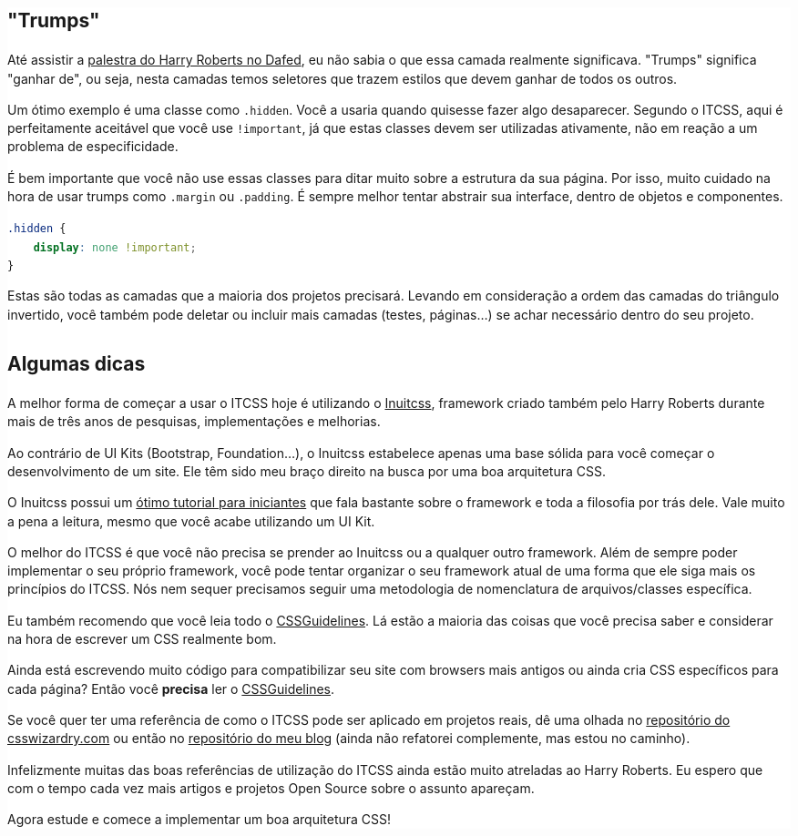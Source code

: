 ## "Trumps"

Até assistir a [palestra do Harry Roberts no Dafed](https://www.youtube.com/watch?v=1OKZOV-iLj4), eu não sabia o que essa camada realmente significava. "Trumps" significa "ganhar de", ou seja, nesta camadas temos seletores que trazem estilos que devem ganhar de todos os outros.

Um ótimo exemplo é uma classe como `.hidden`. Você a usaria quando quisesse fazer algo desaparecer. Segundo o ITCSS, aqui é perfeitamente aceitável que você use `!important`, já que estas classes devem ser utilizadas ativamente, não em reação a um problema de especificidade.

É bem importante que você não use essas classes para ditar muito sobre a estrutura da sua página. Por isso, muito cuidado na hora de usar trumps como `.margin` ou `.padding`. É sempre melhor tentar abstrair sua interface, dentro de objetos e componentes.

```scss
.hidden {
    display: none !important;
}
```

Estas são todas as camadas que a maioria dos projetos precisará. Levando em consideração a ordem das camadas do triângulo invertido, você também pode deletar ou incluir mais camadas (testes, páginas…) se achar necessário dentro do seu projeto.

## Algumas dicas

A melhor forma de começar a usar o ITCSS hoje é utilizando o [Inuitcss](https://github.com/inuitcss), framework criado também pelo Harry Roberts durante mais de três anos de pesquisas, implementações e melhorias.

Ao contrário de UI Kits (Bootstrap, Foundation…), o Inuitcss estabelece apenas uma base sólida para você começar o desenvolvimento de um site. Ele têm sido meu braço direito na busca por uma boa arquitetura CSS.

O Inuitcss possui um [ótimo tutorial para iniciantes](https://github.com/inuitcss/getting-started) que fala bastante sobre o framework e toda a filosofia por trás dele. Vale muito a pena a leitura, mesmo que você acabe utilizando um UI Kit.

O melhor do ITCSS é que você não precisa se prender ao Inuitcss ou a qualquer outro framework. Além de sempre poder implementar o seu próprio framework, você pode tentar organizar o seu framework atual de uma forma que ele siga mais os princípios do ITCSS. Nós nem sequer precisamos seguir uma metodologia de nomenclatura de arquivos/classes específica.

Eu também recomendo que você leia todo o [CSSGuidelines](http://cssguidelin.es). Lá estão a maioria das coisas que você precisa saber e considerar na hora de escrever um CSS realmente bom.

Ainda está escrevendo muito código para compatibilizar seu site com browsers mais antigos ou ainda cria CSS específicos para cada página? Então você **precisa** ler o [CSSGuidelines](http://cssguidelin.es).

Se você quer ter uma referência de como o ITCSS pode ser aplicado em projetos reais, dê uma olhada no [repositório do csswizardry.com](https://github.com/csswizardry/csswizardry.github.com) ou então no [repositório do meu blog](https://github.com/hugobessaa/hugobessa) (ainda não refatorei complemente, mas estou no caminho).

Infelizmente muitas das boas referências de utilização do ITCSS ainda estão muito atreladas ao Harry Roberts. Eu espero que com o tempo cada vez mais artigos e projetos Open Source sobre o assunto apareçam.

Agora estude e comece a implementar um boa arquitetura CSS!
